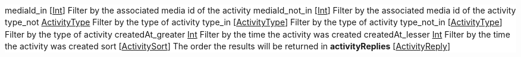 </td>
</tr>
<tr>
<td colspan="2" align="right" valign="top">mediaId_in</td>
<td valign="top">[<a href="/reference/scalar/int">Int</a>]</td>
<td>
Filter by the associated media id of the activity
</td>
</tr>
<tr>
<td colspan="2" align="right" valign="top">mediaId_not_in</td>
<td valign="top">[<a href="/reference/scalar/int">Int</a>]</td>
<td>
Filter by the associated media id of the activity
</td>
</tr>
<tr>
<td colspan="2" align="right" valign="top">type_not</td>
<td valign="top"><a href="/reference/enum/activitytype">ActivityType</a></td>
<td>
Filter by the type of activity
</td>
</tr>
<tr>
<td colspan="2" align="right" valign="top">type_in</td>
<td valign="top">[<a href="/reference/enum/activitytype">ActivityType</a>]</td>
<td>
Filter by the type of activity
</td>
</tr>
<tr>
<td colspan="2" align="right" valign="top">type_not_in</td>
<td valign="top">[<a href="/reference/enum/activitytype">ActivityType</a>]</td>
<td>
Filter by the type of activity
</td>
</tr>
<tr>
<td colspan="2" align="right" valign="top">createdAt_greater</td>
<td valign="top"><a href="/reference/scalar/int">Int</a></td>
<td>
Filter by the time the activity was created
</td>
</tr>
<tr>
<td colspan="2" align="right" valign="top">createdAt_lesser</td>
<td valign="top"><a href="/reference/scalar/int">Int</a></td>
<td>
Filter by the time the activity was created
</td>
</tr>
<tr>
<td colspan="2" align="right" valign="top">sort</td>
<td valign="top">[<a href="/reference/enum/activitysort">ActivitySort</a>]</td>
<td>
The order the results will be returned in
</td>
</tr>
<tr>
<td colspan="2" valign="top"><strong>activityReplies</strong></td>
<td valign="top">[<a href="/reference/object/activityreply">ActivityReply</a>]</td>
<td></td>
</tr>
<tr>